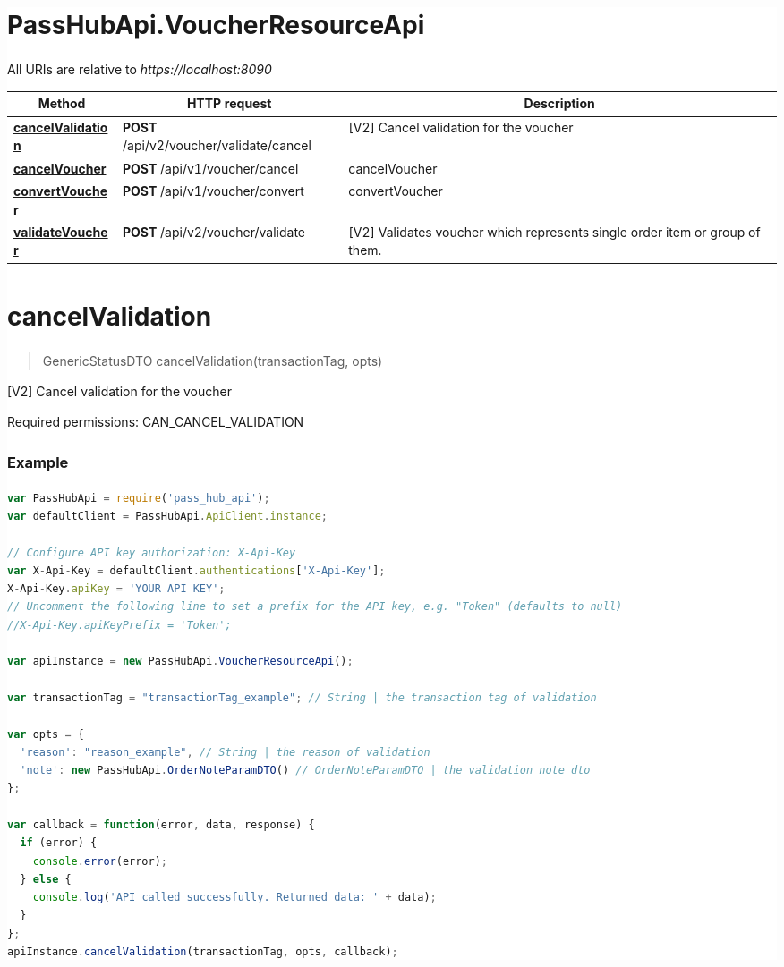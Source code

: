 # PassHubApi.VoucherResourceApi

All URIs are relative to *https://localhost:8090*

Method | HTTP request | Description
------------- | ------------- | -------------
[**cancelValidation**](VoucherResourceApi.md#cancelValidation) | **POST** /api/v2/voucher/validate/cancel | [V2] Cancel validation for the voucher
[**cancelVoucher**](VoucherResourceApi.md#cancelVoucher) | **POST** /api/v1/voucher/cancel | cancelVoucher
[**convertVoucher**](VoucherResourceApi.md#convertVoucher) | **POST** /api/v1/voucher/convert | convertVoucher
[**validateVoucher**](VoucherResourceApi.md#validateVoucher) | **POST** /api/v2/voucher/validate | [V2] Validates voucher which represents single order item or group of them.


<a name="cancelValidation"></a>
# **cancelValidation**
> GenericStatusDTO cancelValidation(transactionTag, opts)

[V2] Cancel validation for the voucher

Required permissions: CAN_CANCEL_VALIDATION

### Example
```javascript
var PassHubApi = require('pass_hub_api');
var defaultClient = PassHubApi.ApiClient.instance;

// Configure API key authorization: X-Api-Key
var X-Api-Key = defaultClient.authentications['X-Api-Key'];
X-Api-Key.apiKey = 'YOUR API KEY';
// Uncomment the following line to set a prefix for the API key, e.g. "Token" (defaults to null)
//X-Api-Key.apiKeyPrefix = 'Token';

var apiInstance = new PassHubApi.VoucherResourceApi();

var transactionTag = "transactionTag_example"; // String | the transaction tag of validation

var opts = { 
  'reason': "reason_example", // String | the reason of validation
  'note': new PassHubApi.OrderNoteParamDTO() // OrderNoteParamDTO | the validation note dto
};

var callback = function(error, data, response) {
  if (error) {
    console.error(error);
  } else {
    console.log('API called successfully. Returned data: ' + data);
  }
};
apiInstance.cancelValidation(transactionTag, opts, callback);
```
